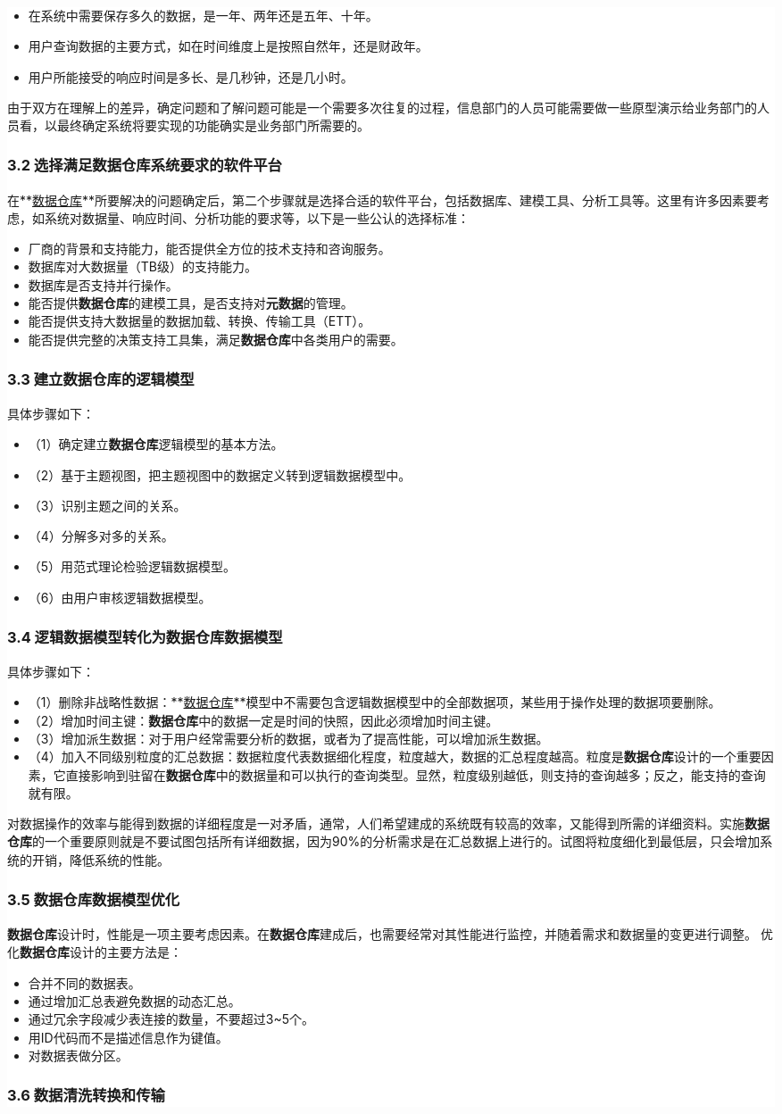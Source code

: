 * 在系统中需要保存多久的数据，是一年、两年还是五年、十年。
  
* 用户查询数据的主要方式，如在时间维度上是按照自然年，还是财政年。
  
* 用户所能接受的响应时间是多长、是几秒钟，还是几小时。

由于双方在理解上的差异，确定问题和了解问题可能是一个需要多次往复的过程，信息部门的人员可能需要做一些原型演示给业务部门的人员看，以最终确定系统将要实现的功能确实是业务部门所需要的。

### 3.2 选择满足数据仓库系统要求的软件平台

在**[数据仓库](https://link.zhihu.com/?target=http%3A//www.ciotimes.com/bi/sjck/)**所要解决的问题确定后，第二个步骤就是选择合适的软件平台，包括数据库、建模工具、分析工具等。这里有许多因素要考虑，如系统对数据量、响应时间、分析功能的要求等，以下是一些公认的选择标准：

* 厂商的背景和支持能力，能否提供全方位的技术支持和咨询服务。
* 数据库对大数据量（TB级）的支持能力。
* 数据库是否支持并行操作。
* 能否提供**数据仓库**的建模工具，是否支持对**元数据**的管理。
* 能否提供支持大数据量的数据加载、转换、传输工具（ETT）。
* 能否提供完整的决策支持工具集，满足**数据仓库**中各类用户的需要。

### 3.3 建立数据仓库的逻辑模型

具体步骤如下：
* （1）确定建立**数据仓库**逻辑模型的基本方法。

* （2）基于主题视图，把主题视图中的数据定义转到逻辑数据模型中。

* （3）识别主题之间的关系。

* （4）分解多对多的关系。

* （5）用范式理论检验逻辑数据模型。

* （6）由用户审核逻辑数据模型。

### 3.4 逻辑数据模型转化为数据仓库数据模型

具体步骤如下：

* （1）删除非战略性数据：**[数据仓库](https://link.zhihu.com/?target=http%3A//www.ciotimes.com/bi/sjck/)**模型中不需要包含逻辑数据模型中的全部数据项，某些用于操作处理的数据项要删除。
* （2）增加时间主键：**数据仓库**中的数据一定是时间的快照，因此必须增加时间主键。
* （3）增加派生数据：对于用户经常需要分析的数据，或者为了提高性能，可以增加派生数据。
* （4）加入不同级别粒度的汇总数据：数据粒度代表数据细化程度，粒度越大，数据的汇总程度越高。粒度是**数据仓库**设计的一个重要因素，它直接影响到驻留在**数据仓库**中的数据量和可以执行的查询类型。显然，粒度级别越低，则支持的查询越多；反之，能支持的查询就有限。


对数据操作的效率与能得到数据的详细程度是一对矛盾，通常，人们希望建成的系统既有较高的效率，又能得到所需的详细资料。实施**数据仓库**的一个重要原则就是不要试图包括所有详细数据，因为90%的分析需求是在汇总数据上进行的。试图将粒度细化到最低层，只会增加系统的开销，降低系统的性能。

### 3.5 数据仓库数据模型优化

**数据仓库**设计时，性能是一项主要考虑因素。在**数据仓库**建成后，也需要经常对其性能进行监控，并随着需求和数据量的变更进行调整。
    优化**数据仓库**设计的主要方法是：
* 合并不同的数据表。
* 通过增加汇总表避免数据的动态汇总。
* 通过冗余字段减少表连接的数量，不要超过3~5个。
* 用ID代码而不是描述信息作为键值。
* 对数据表做分区。
### 3.6 数据清洗转换和传输
